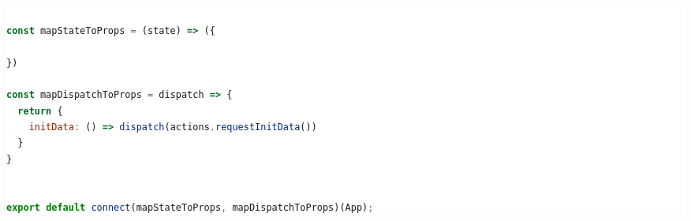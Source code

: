 ```js

const mapStateToProps = (state) => ({
  
})

const mapDispatchToProps = dispatch => {
  return {
    initData: () => dispatch(actions.requestInitData())
  }
}


export default connect(mapStateToProps, mapDispatchToProps)(App);
```
